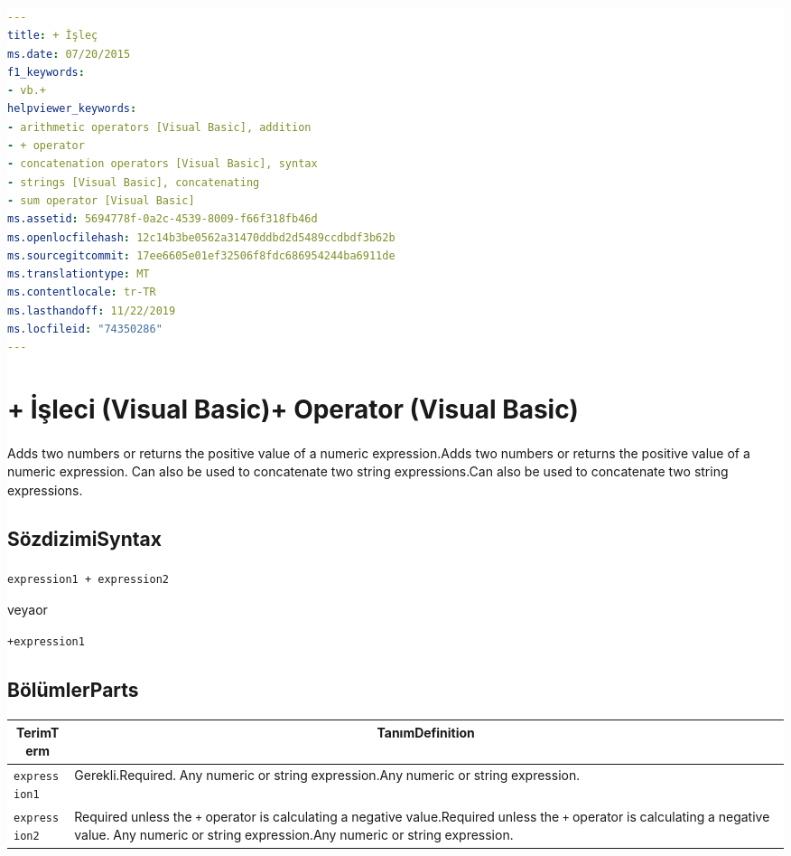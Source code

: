 ```yaml
---
title: + İşleç
ms.date: 07/20/2015
f1_keywords:
- vb.+
helpviewer_keywords:
- arithmetic operators [Visual Basic], addition
- + operator
- concatenation operators [Visual Basic], syntax
- strings [Visual Basic], concatenating
- sum operator [Visual Basic]
ms.assetid: 5694778f-0a2c-4539-8009-f66f318fb46d
ms.openlocfilehash: 12c14b3be0562a31470ddbd2d5489ccdbdf3b62b
ms.sourcegitcommit: 17ee6605e01ef32506f8fdc686954244ba6911de
ms.translationtype: MT
ms.contentlocale: tr-TR
ms.lasthandoff: 11/22/2019
ms.locfileid: "74350286"
---
```

# <a name="-operator-visual-basic"></a><span data-ttu-id="6211d-102">+ İşleci (Visual Basic)</span><span class="sxs-lookup"><span data-stu-id="6211d-102">+ Operator (Visual Basic)</span></span>
<span data-ttu-id="6211d-103">Adds two numbers or returns the positive value of a numeric expression.</span><span class="sxs-lookup"><span data-stu-id="6211d-103">Adds two numbers or returns the positive value of a numeric expression.</span></span> <span data-ttu-id="6211d-104">Can also be used to concatenate two string expressions.</span><span class="sxs-lookup"><span data-stu-id="6211d-104">Can also be used to concatenate two string expressions.</span></span>  
  
## <a name="syntax"></a><span data-ttu-id="6211d-105">Sözdizimi</span><span class="sxs-lookup"><span data-stu-id="6211d-105">Syntax</span></span>  
  
```vb
expression1 + expression2
```
  
<span data-ttu-id="6211d-106">veya</span><span class="sxs-lookup"><span data-stu-id="6211d-106">or</span></span>

```vb  
+expression1  
```  
  
## <a name="parts"></a><span data-ttu-id="6211d-107">Bölümler</span><span class="sxs-lookup"><span data-stu-id="6211d-107">Parts</span></span>  
  
|<span data-ttu-id="6211d-108">Terim</span><span class="sxs-lookup"><span data-stu-id="6211d-108">Term</span></span>|<span data-ttu-id="6211d-109">Tanım</span><span class="sxs-lookup"><span data-stu-id="6211d-109">Definition</span></span>|  
|---|---|  
|`expression1`|<span data-ttu-id="6211d-110">Gerekli.</span><span class="sxs-lookup"><span data-stu-id="6211d-110">Required.</span></span> <span data-ttu-id="6211d-111">Any numeric or string expression.</span><span class="sxs-lookup"><span data-stu-id="6211d-111">Any numeric or string expression.</span></span>|  
|`expression2`|<span data-ttu-id="6211d-112">Required unless the `+` operator is calculating a negative value.</span><span class="sxs-lookup"><span data-stu-id="6211d-112">Required unless the `+` operator is calculating a negative value.</span></span> <span data-ttu-id="6211d-113">Any numeric or string expression.</span><span class="sxs-lookup"><span data-stu-id="6211d-113">Any numeric or string expression.</span></span>|  
  
